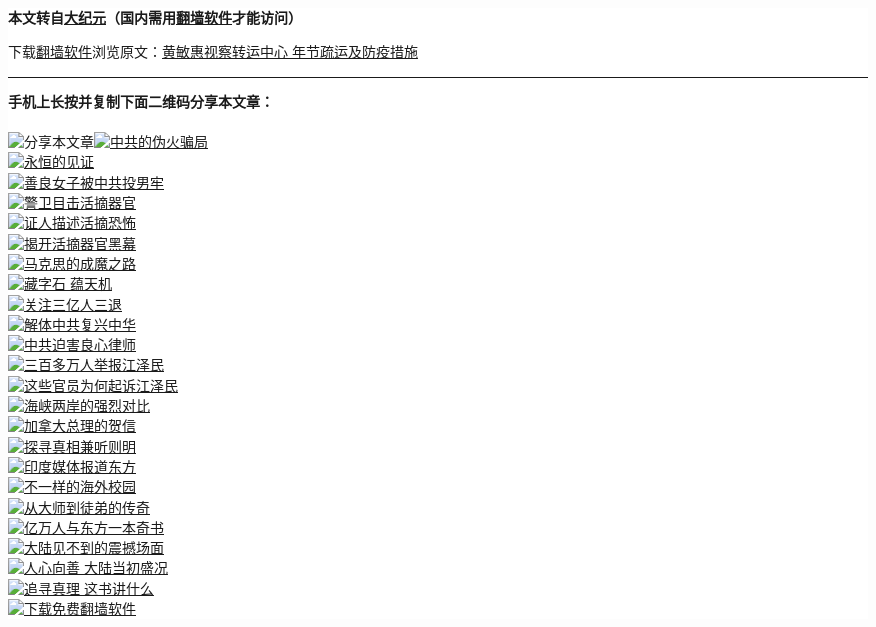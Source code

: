 <strong>本文转自<a href="https://www.epochtimes.com">大纪元</a>（国内需用<a href="https://github.com/19920513/www/blob/master/README.md#8">翻墙软件</a>才能访问）</strong><p>下载<a href="https://github.com/19920513/www/blob/master/README.md#8">翻墙软件</a>浏览原文：<a href="https://www.epochtimes.com/gb/21/2/5/n12735391.htm">黄敏惠视察转运中心 年节疏运及防疫措施</a></p><hr>

<strong>手机上长按并复制下面二维码分享本文章：</strong><br><br><img src="https://chart.apis.google.com/chart?cht=qr&chs=240x240&choe=UTF-8&chld=M|2&chl=https://github.com/19920513/djy/blob/master/gb/21/2/5/n12735391.md%231" title="分享本文章"></td><td VALIGN=TOP><a href="https://github.com/19920513/djy/blob/master/gb/16/1/21/n4622075.md?dfh#1" target="_blank"><img src="https://raw.githubusercontent.com/19920513/djy/master/gb/300/wei-f1.jpg" title="中共的伪火骗局"  alt="中共的伪火骗局"></a><br><a href="https://github.com/19920513/www/blob/master/README.md?dfh#9" target="_blank"><img src="https://raw.githubusercontent.com/19920513/djy/master/gb/300/yong-h.jpg" title="永恒的见证"  alt="永恒的见证"></a><br><a href="https://github.com/19920513/djy/blob/master/gb/13/9/29/n3974789.md?dfh#1" target="_blank"><img src="https://raw.githubusercontent.com/19920513/djy/master/gb/300/shang-lnz.jpg" title="善良女子被中共投男牢"  alt="善良女子被中共投男牢"></a><br><a href="https://github.com/19920513/djy/blob/master/gb/16/3/16/n4663449.md?dfh#1" target="_blank"><img src="https://raw.githubusercontent.com/19920513/djy/master/gb/300/huo-z3.jpg" title="警卫目击活摘器官"  alt="警卫目击活摘器官"></a><br><a href="https://github.com/19920513/djy/blob/master/gb/16/8/7/n8177641.md?dfh#1" target="_blank"><img src="https://raw.githubusercontent.com/19920513/djy/master/gb/300/huo-z4.jpg" title="证人描述活摘恐怖"  alt="证人描述活摘恐怖"></a><br><a href="https://github.com/19920513/djy/blob/master/gb/10/4/19/n2881569.md?dfh#1" target="_blank"><img src="https://raw.githubusercontent.com/19920513/djy/master/gb/300/huo-z1.jpg" title="揭开活摘器官黑幕"  alt="揭开活摘器官黑幕"></a><br><a href="https://github.com/19920513/djy/blob/master/gb/10/11/7/n3077476.md?dfh#1" target="_blank"><img src="https://raw.githubusercontent.com/19920513/djy/master/gb/300/ma-ks.jpg" title="马克思的成魔之路"  alt="马克思的成魔之路"></a><br><a href="https://github.com/19920513/djy/blob/master/gb/14/6/9/n4173977.md?dfh#1" target="_blank"><img src="https://raw.githubusercontent.com/19920513/djy/master/gb/300/chang-zs.jpg" title="藏字石 蕴天机"  alt="藏字石 蕴天机"></a><br><a href="https://github.com/19920513/djy/blob/master/gb/18/5/10/n10381511.md?dfh#1" target="_blank"><img src="https://raw.githubusercontent.com/19920513/djy/master/gb/300/st1.jpg" title="关注三亿人三退"  alt="关注三亿人三退"></a><br><a href="https://github.com/19920513/djy/blob/master/gb/18/3/21/n10237682.md?dfh#1" target="_blank"><img src="https://raw.githubusercontent.com/19920513/djy/master/gb/300/jie-t.jpg" title="解体中共复兴中华"  alt="解体中共复兴中华"></a><br><a href="https://github.com/19920513/djy/blob/master/gb/9/2/9/n2422991.md?dfh#1" target="_blank"><img src="https://raw.githubusercontent.com/19920513/djy/master/gb/300/gao-zs.jpg" title="中共迫害良心律师"  alt="中共迫害良心律师"></a><br><a href="https://github.com/19920513/djy/blob/master/gb/18/12/9/n10900044.md?dfh#1" target="_blank"><img src="https://raw.githubusercontent.com/19920513/djy/master/gb/300/sj1.jpg" title="三百多万人举报江泽民"  alt="三百多万人举报江泽民"></a><br><a href="https://github.com/19920513/djy/blob/master/gb/18/8/28/n10672014.md?dfh#1" target="_blank"><img src="https://raw.githubusercontent.com/19920513/djy/master/gb/300/sj2.jpg" title="这些官员为何起诉江泽民"  alt="这些官员为何起诉江泽民"></a><br><a href="https://github.com/19920513/djy/blob/master/gb/8/12/18/n2367165.md?dfh#1" target="_blank"><img src="https://raw.githubusercontent.com/19920513/djy/master/gb/300/liangan.jpg" title="海峡两岸的强烈对比"  alt="海峡两岸的强烈对比"></a><br><a href="https://github.com/19920513/djy/blob/master/gb/15/12/10/n4593139.md?dfh#1" target="_blank"><img src="https://raw.githubusercontent.com/19920513/djy/master/gb/300/jia-ndzl.jpg" title="加拿大总理的贺信"  alt="加拿大总理的贺信"></a><br><a href="https://github.com/19920513/djy/blob/master/gb/11/6/17/n3289382.md?dfh#1" target="_blank"><img src="https://raw.githubusercontent.com/19920513/djy/master/gb/300/xiao-wd.jpg" title="探寻真相兼听则明"  alt="探寻真相兼听则明"></a><br><a href="https://github.com/19920513/djy/blob/master/gb/18/10/27/n10812623.md?dfh#1" target="_blank"><img src="https://raw.githubusercontent.com/19920513/djy/master/gb/300/yindu.jpg" title="印度媒体报道东方"  alt="印度媒体报道东方"></a><br><a href="https://github.com/19920513/djy/blob/master/gb/18/6/9/n10469652.md?dfh#1" target="_blank"><img src="https://raw.githubusercontent.com/19920513/djy/master/gb/300/xie-j.jpg" title="不一样的海外校园"  alt="不一样的海外校园"></a><br><a href="https://github.com/19920513/djy/blob/master/gb/7/4/5/n1669415.md?dfh#1" target="_blank"><img src="https://raw.githubusercontent.com/19920513/djy/master/gb/300/li-up.jpg" title="从大师到徒弟的传奇"  alt="从大师到徒弟的传奇"></a><br><a href="https://github.com/19920513/djy/blob/master/gb/17/5/26/n9191512.md?dfh#1" target="_blank"><img src="https://raw.githubusercontent.com/19920513/djy/master/gb/300/zfl2.jpg" title="亿万人与东方一本奇书"  alt="亿万人与东方一本奇书"></a><br><a href="https://github.com/19920513/djy/blob/master/gb/13/11/27/n4020290.md?dfh#1" target="_blank"><img src="https://raw.githubusercontent.com/19920513/djy/master/gb/300/zhen-h.jpg" title="大陆见不到的震撼场面"  alt="大陆见不到的震撼场面"></a><br><a href="https://github.com/19920513/djy/blob/master/gb/15/7/17/n4482910.md?dfh#1" target="_blank"><img src="https://raw.githubusercontent.com/19920513/djy/master/gb/300/dalu-sk.jpg" title="人心向善 大陆当初盛况"  alt="人心向善 大陆当初盛况"></a><br><a href="https://github.com/19920513/djy/blob/master/gb/19/1/5/n10955468.md?dfh#1" target="_blank"><img src="https://raw.githubusercontent.com/19920513/djy/master/gb/300/zfl1.jpg" title="追寻真理 这书讲什么"  alt="追寻真理 这书讲什么"></a><br><a href="https://github.com/19920513/www/blob/master/README.md?dfh#1" target="_blank"><img src="https://raw.githubusercontent.com/19920513/djy/master/gb/300/fq1.jpg" title="下载免费翻墙软件"  alt="下载免费翻墙软件"></a><br></td></tr></table>
